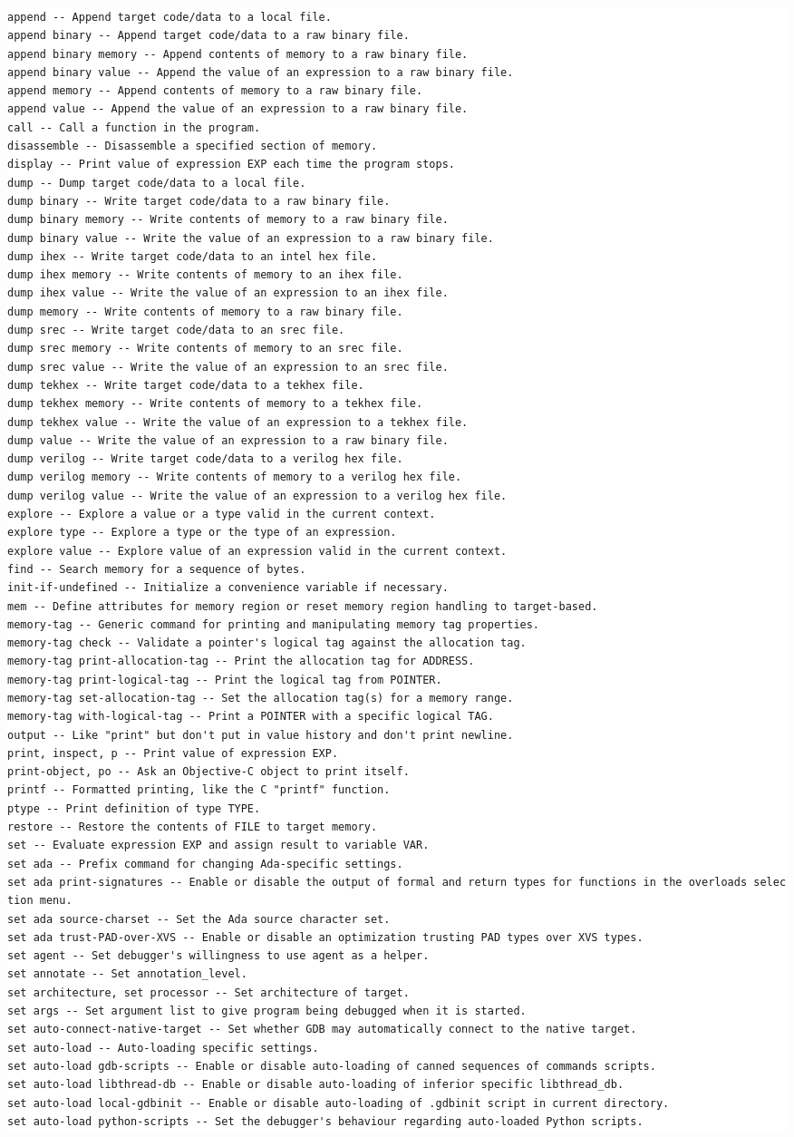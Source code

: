 ```
append -- Append target code/data to a local file.
append binary -- Append target code/data to a raw binary file.
append binary memory -- Append contents of memory to a raw binary file.
append binary value -- Append the value of an expression to a raw binary file.
append memory -- Append contents of memory to a raw binary file.
append value -- Append the value of an expression to a raw binary file.
call -- Call a function in the program.
disassemble -- Disassemble a specified section of memory.
display -- Print value of expression EXP each time the program stops.
dump -- Dump target code/data to a local file.
dump binary -- Write target code/data to a raw binary file.
dump binary memory -- Write contents of memory to a raw binary file.
dump binary value -- Write the value of an expression to a raw binary file.
dump ihex -- Write target code/data to an intel hex file.
dump ihex memory -- Write contents of memory to an ihex file.
dump ihex value -- Write the value of an expression to an ihex file.
dump memory -- Write contents of memory to a raw binary file.
dump srec -- Write target code/data to an srec file.
dump srec memory -- Write contents of memory to an srec file.
dump srec value -- Write the value of an expression to an srec file.
dump tekhex -- Write target code/data to a tekhex file.
dump tekhex memory -- Write contents of memory to a tekhex file.
dump tekhex value -- Write the value of an expression to a tekhex file.
dump value -- Write the value of an expression to a raw binary file.
dump verilog -- Write target code/data to a verilog hex file.
dump verilog memory -- Write contents of memory to a verilog hex file.
dump verilog value -- Write the value of an expression to a verilog hex file.
explore -- Explore a value or a type valid in the current context.
explore type -- Explore a type or the type of an expression.
explore value -- Explore value of an expression valid in the current context.
find -- Search memory for a sequence of bytes.
init-if-undefined -- Initialize a convenience variable if necessary.
mem -- Define attributes for memory region or reset memory region handling to target-based.
memory-tag -- Generic command for printing and manipulating memory tag properties.
memory-tag check -- Validate a pointer's logical tag against the allocation tag.
memory-tag print-allocation-tag -- Print the allocation tag for ADDRESS.
memory-tag print-logical-tag -- Print the logical tag from POINTER.
memory-tag set-allocation-tag -- Set the allocation tag(s) for a memory range.
memory-tag with-logical-tag -- Print a POINTER with a specific logical TAG.
output -- Like "print" but don't put in value history and don't print newline.
print, inspect, p -- Print value of expression EXP.
print-object, po -- Ask an Objective-C object to print itself.
printf -- Formatted printing, like the C "printf" function.
ptype -- Print definition of type TYPE.
restore -- Restore the contents of FILE to target memory.
set -- Evaluate expression EXP and assign result to variable VAR.
set ada -- Prefix command for changing Ada-specific settings.
set ada print-signatures -- Enable or disable the output of formal and return types for functions in the overloads selection menu.
set ada source-charset -- Set the Ada source character set.
set ada trust-PAD-over-XVS -- Enable or disable an optimization trusting PAD types over XVS types.
set agent -- Set debugger's willingness to use agent as a helper.
set annotate -- Set annotation_level.
set architecture, set processor -- Set architecture of target.
set args -- Set argument list to give program being debugged when it is started.
set auto-connect-native-target -- Set whether GDB may automatically connect to the native target.
set auto-load -- Auto-loading specific settings.
set auto-load gdb-scripts -- Enable or disable auto-loading of canned sequences of commands scripts.
set auto-load libthread-db -- Enable or disable auto-loading of inferior specific libthread_db.
set auto-load local-gdbinit -- Enable or disable auto-loading of .gdbinit script in current directory.
set auto-load python-scripts -- Set the debugger's behaviour regarding auto-loaded Python scripts.
```